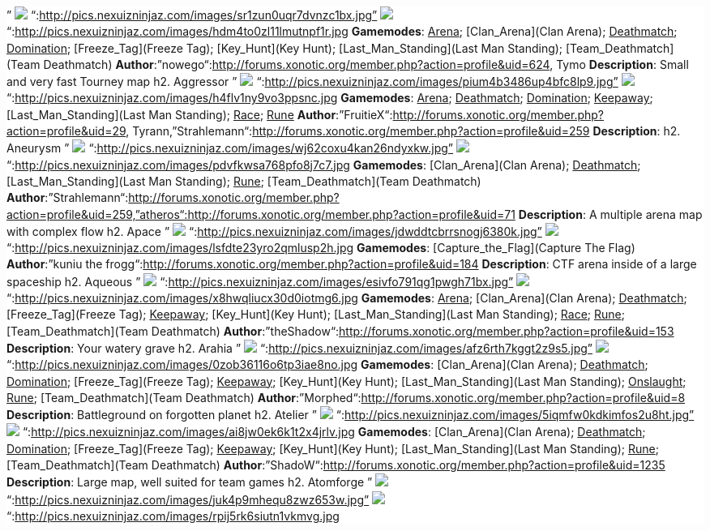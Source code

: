 ” ![](http://pics.nexuizninjaz.com/images/sr1zun0uqr7dvnzc1bx_thumb.jpg) “:http://pics.nexuizninjaz.com/images/sr1zun0uqr7dvnzc1bx.jpg” ![](http://pics.nexuizninjaz.com/images/hdm4to0zl11lmutnpf1r_thumb.jpg) “:http://pics.nexuizninjaz.com/images/hdm4to0zl11lmutnpf1r.jpg
**Gamemodes**: [Arena](Arena); [Clan_Arena](Clan Arena); [Deathmatch](Deathmatch); [Domination](Domination); [Freeze_Tag](Freeze Tag); [Key_Hunt](Key Hunt); [Last_Man_Standing](Last Man Standing); [Team_Deathmatch](Team Deathmatch)
**Author**:”nowego“:http://forums.xonotic.org/member.php?action=profile&uid=624, Tymo
**Description**: Small and very fast Tourney map
h2. Aggressor
” ![](http://pics.nexuizninjaz.com/images/pium4b3486up4bfc8lp9_thumb.jpg) “:http://pics.nexuizninjaz.com/images/pium4b3486up4bfc8lp9.jpg” ![](http://pics.nexuizninjaz.com/images/h4flv1ny9vo3ppsnc_thumb.jpg) “:http://pics.nexuizninjaz.com/images/h4flv1ny9vo3ppsnc.jpg
**Gamemodes**: [Arena](Arena); [Deathmatch](Deathmatch); [Domination](Domination); [Keepaway](Keepaway); [Last_Man_Standing](Last Man Standing); [Race](Race); [Rune](Runematch)
**Author**:”FruitieX“:http://forums.xonotic.org/member.php?action=profile&uid=29, Tyrann,”Strahlemann“:http://forums.xonotic.org/member.php?action=profile&uid=259
**Description**:
h2. Aneurysm
” ![](http://pics.nexuizninjaz.com/images/wj62coxu4kan26ndyxkw_thumb.jpg) “:http://pics.nexuizninjaz.com/images/wj62coxu4kan26ndyxkw.jpg” ![](http://pics.nexuizninjaz.com/images/pdvfkwsa768pfo8j7c7_thumb.jpg) “:http://pics.nexuizninjaz.com/images/pdvfkwsa768pfo8j7c7.jpg
**Gamemodes**: [Clan_Arena](Clan Arena); [Deathmatch](Deathmatch); [Last_Man_Standing](Last Man Standing); [Rune](Runematch); [Team_Deathmatch](Team Deathmatch)
**Author**:”Strahlemann“:http://forums.xonotic.org/member.php?action=profile&uid=259,”atheros“:http://forums.xonotic.org/member.php?action=profile&uid=71
**Description**: A multiple arena map with complex flow
h2. Apace
” ![](http://pics.nexuizninjaz.com/images/jdwddtcbrrsnogj6380k_thumb.jpg) “:http://pics.nexuizninjaz.com/images/jdwddtcbrrsnogj6380k.jpg” ![](http://pics.nexuizninjaz.com/images/lsfdte23yro2qmlusp2h_thumb.jpg) “:http://pics.nexuizninjaz.com/images/lsfdte23yro2qmlusp2h.jpg
**Gamemodes**: [Capture_the_Flag](Capture The Flag)
**Author**:”kuniu the frogg“:http://forums.xonotic.org/member.php?action=profile&uid=184
**Description**: CTF arena inside of a large spaceship
h2. Aqueous
” ![](http://pics.nexuizninjaz.com/images/esivfo791qg1pwgh71bx_thumb.jpg) “:http://pics.nexuizninjaz.com/images/esivfo791qg1pwgh71bx.jpg” ![](http://pics.nexuizninjaz.com/images/x8hwqliucx30d0iotmg6_thumb.jpg) “:http://pics.nexuizninjaz.com/images/x8hwqliucx30d0iotmg6.jpg
**Gamemodes**: [Arena](Arena); [Clan_Arena](Clan Arena); [Deathmatch](Deathmatch); [Freeze_Tag](Freeze Tag); [Keepaway](Keepaway); [Key_Hunt](Key Hunt); [Last_Man_Standing](Last Man Standing); [Race](Race); [Rune](Runematch); [Team_Deathmatch](Team Deathmatch)
**Author**:”theShadow“:http://forums.xonotic.org/member.php?action=profile&uid=153
**Description**: Your watery grave
h2. Arahia
” ![](http://pics.nexuizninjaz.com/images/afz6rth7kggt2z9s5_thumb.jpg) “:http://pics.nexuizninjaz.com/images/afz6rth7kggt2z9s5.jpg” ![](http://pics.nexuizninjaz.com/images/0zob36116o6tp3iae8no_thumb.jpg) “:http://pics.nexuizninjaz.com/images/0zob36116o6tp3iae8no.jpg
**Gamemodes**: [Clan_Arena](Clan Arena); [Deathmatch](Deathmatch); [Domination](Domination); [Freeze_Tag](Freeze Tag); [Keepaway](Keepaway); [Key_Hunt](Key Hunt); [Last_Man_Standing](Last Man Standing); [Onslaught](Onslaught); [Rune](Runematch); [Team_Deathmatch](Team Deathmatch)
**Author**:”Morphed“:http://forums.xonotic.org/member.php?action=profile&uid=8
**Description**: Battleground on forgotten planet
h2. Atelier
” ![](http://pics.nexuizninjaz.com/images/5iqmfw0kdkimfos2u8ht_thumb.jpg) “:http://pics.nexuizninjaz.com/images/5iqmfw0kdkimfos2u8ht.jpg” ![](http://pics.nexuizninjaz.com/images/ai8jw0ek6k1t2x4jrlv_thumb.jpg) “:http://pics.nexuizninjaz.com/images/ai8jw0ek6k1t2x4jrlv.jpg
**Gamemodes**: [Clan_Arena](Clan Arena); [Deathmatch](Deathmatch); [Domination](Domination); [Freeze_Tag](Freeze Tag); [Keepaway](Keepaway); [Key_Hunt](Key Hunt); [Last_Man_Standing](Last Man Standing); [Rune](Runematch); [Team_Deathmatch](Team Deathmatch)
**Author**:”ShadoW“:http://forums.xonotic.org/member.php?action=profile&uid=1235
**Description**: Large map, well suited for team games
h2. Atomforge
” ![](http://pics.nexuizninjaz.com/images/juk4p9mhequ8zwz653w_thumb.jpg) “:http://pics.nexuizninjaz.com/images/juk4p9mhequ8zwz653w.jpg” ![](http://pics.nexuizninjaz.com/images/rpij5rk6siutn1vkmvg_thumb.jpg) “:http://pics.nexuizninjaz.com/images/rpij5rk6siutn1vkmvg.jpg